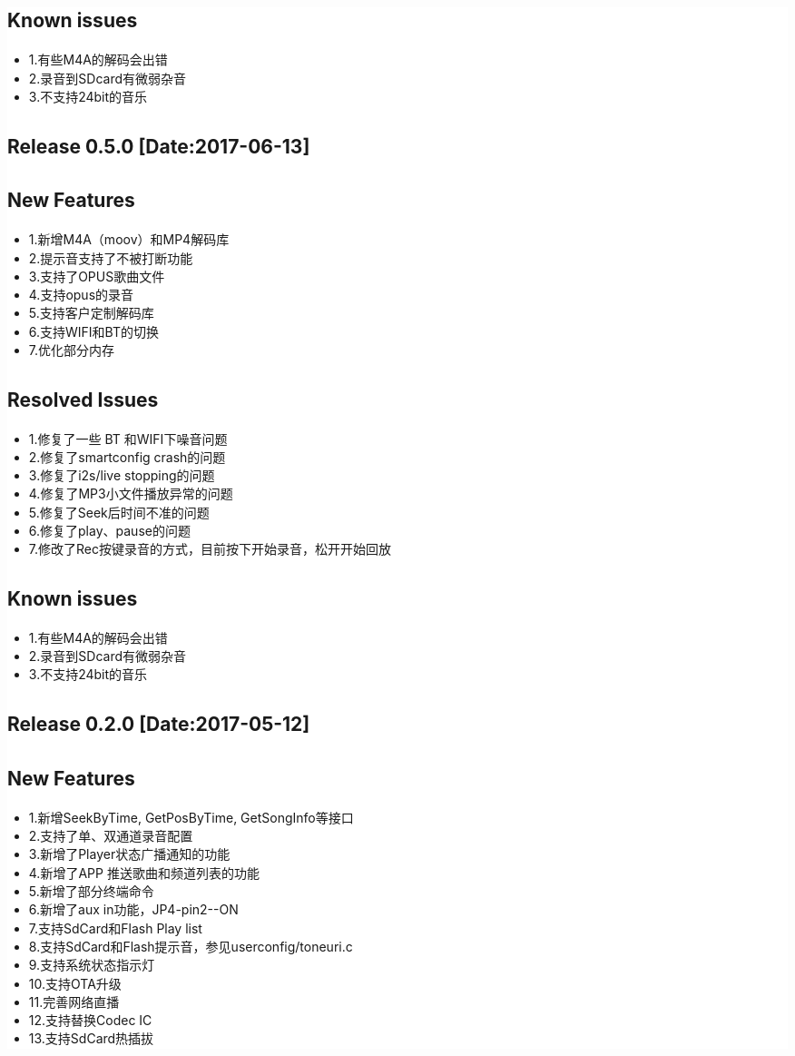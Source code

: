 ## Known issues
- 1.有些M4A的解码会出错
- 2.录音到SDcard有微弱杂音
- 3.不支持24bit的音乐


## Release 0.5.0 [Date:2017-06-13]
## New Features
- 1.新增M4A（moov）和MP4解码库
- 2.提示音支持了不被打断功能
- 3.支持了OPUS歌曲文件
- 4.支持opus的录音
- 5.支持客户定制解码库
- 6.支持WIFI和BT的切换
- 7.优化部分内存

## Resolved Issues
- 1.修复了一些 BT 和WIFI下噪音问题
- 2.修复了smartconfig crash的问题
- 3.修复了i2s/live stopping的问题
- 4.修复了MP3小文件播放异常的问题
- 5.修复了Seek后时间不准的问题
- 6.修复了play、pause的问题
- 7.修改了Rec按键录音的方式，目前按下开始录音，松开开始回放

## Known issues
- 1.有些M4A的解码会出错
- 2.录音到SDcard有微弱杂音
- 3.不支持24bit的音乐


## Release 0.2.0 [Date:2017-05-12]
## New Features
- 1.新增SeekByTime, GetPosByTime, GetSongInfo等接口
- 2.支持了单、双通道录音配置
- 3.新增了Player状态广播通知的功能
- 4.新增了APP 推送歌曲和频道列表的功能
- 5.新增了部分终端命令
- 6.新增了aux in功能，JP4-pin2--ON
- 7.支持SdCard和Flash Play list
- 8.支持SdCard和Flash提示音，参见userconfig/toneuri.c
- 9.支持系统状态指示灯
- 10.支持OTA升级
- 11.完善网络直播
- 12.支持替换Codec IC
- 13.支持SdCard热插拔
